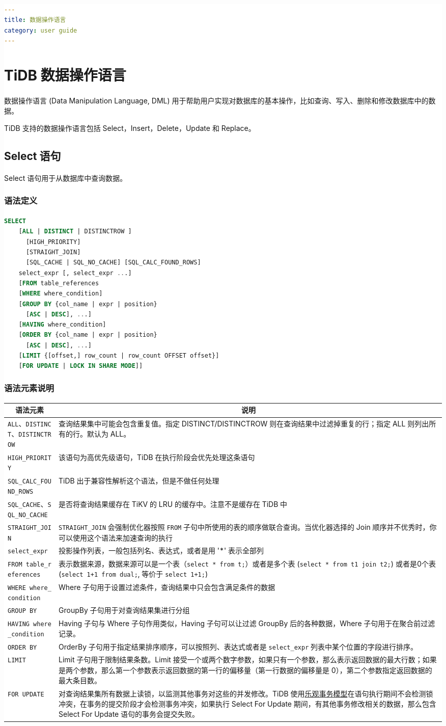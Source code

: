```yaml
---
title: 数据操作语言
category: user guide
---
```


# TiDB 数据操作语言

数据操作语言 (Data Manipulation Language, DML) 用于帮助用户实现对数据库的基本操作，比如查询、写入、删除和修改数据库中的数据。

TiDB 支持的数据操作语言包括 Select，Insert，Delete，Update 和 Replace。

## Select 语句

Select 语句用于从数据库中查询数据。

### 语法定义

```sql
SELECT
    [ALL | DISTINCT | DISTINCTROW ]
      [HIGH_PRIORITY]
      [STRAIGHT_JOIN]
      [SQL_CACHE | SQL_NO_CACHE] [SQL_CALC_FOUND_ROWS]
    select_expr [, select_expr ...]
    [FROM table_references
    [WHERE where_condition]
    [GROUP BY {col_name | expr | position}
      [ASC | DESC], ...]
    [HAVING where_condition]
    [ORDER BY {col_name | expr | position}
      [ASC | DESC], ...]
    [LIMIT {[offset,] row_count | row_count OFFSET offset}]
    [FOR UPDATE | LOCK IN SHARE MODE]]
```

### 语法元素说明

|语法元素 | 说明 |
| --------------------- | -------------------------------------------------- |
|`ALL`、`DISTINCT`、`DISTINCTROW` | 查询结果集中可能会包含重复值。指定 DISTINCT/DISTINCTROW 则在查询结果中过滤掉重复的行；指定 ALL 则列出所有的行。默认为 ALL。|
|`HIGH_PRIORITY` | 该语句为高优先级语句，TiDB 在执行阶段会优先处理这条语句|
|`SQL_CALC_FOUND_ROWS` | TiDB 出于兼容性解析这个语法，但是不做任何处理|
|`SQL_CACHE`、`SQL_NO_CACHE` | 是否将查询结果缓存在 TiKV 的 LRU 的缓存中。注意不是缓存在 TiDB 中|
|`STRAIGHT_JOIN`|`STRAIGHT_JOIN` 会强制优化器按照 `FROM` 子句中所使用的表的顺序做联合查询。当优化器选择的 Join 顺序并不优秀时，你可以使用这个语法来加速查询的执行|
|`select_expr` | 投影操作列表，一般包括列名、表达式，或者是用 '\*' 表示全部列|
|`FROM table_references` | 表示数据来源，数据来源可以是一个表（`select * from t;`）或者是多个表 (`select * from t1 join t2;`) 或者是0个表 (`select 1+1 from dual;`, 等价于 `select 1+1;`)|
|`WHERE where_condition` | Where 子句用于设置过滤条件，查询结果中只会包含满足条件的数据|
|`GROUP BY` | GroupBy 子句用于对查询结果集进行分组|
|`HAVING where_condition` | Having 子句与 Where 子句作用类似，Having 子句可以让过滤 GroupBy 后的各种数据，Where 子句用于在聚合前过滤记录。|
|`ORDER BY` | OrderBy 子句用于指定结果排序顺序，可以按照列、表达式或者是 `select_expr` 列表中某个位置的字段进行排序。|
|`LIMIT` | Limit 子句用于限制结果条数。Limit 接受一个或两个数字参数，如果只有一个参数，那么表示返回数据的最大行数；如果是两个参数，那么第一个参数表示返回数据的第一行的偏移量（第一行数据的偏移量是 0），第二个参数指定返回数据的最大条目数。|
|`FOR UPDATE` | 对查询结果集所有数据上读锁，以监测其他事务对这些的并发修改。TiDB 使用[乐观事务模型](../sql/mysql-compatibility.md#事务)在语句执行期间不会检测锁冲突，在事务的提交阶段才会检测事务冲突，如果执行 Select For Update 期间，有其他事务修改相关的数据，那么包含 Select For Update 语句的事务会提交失败。|